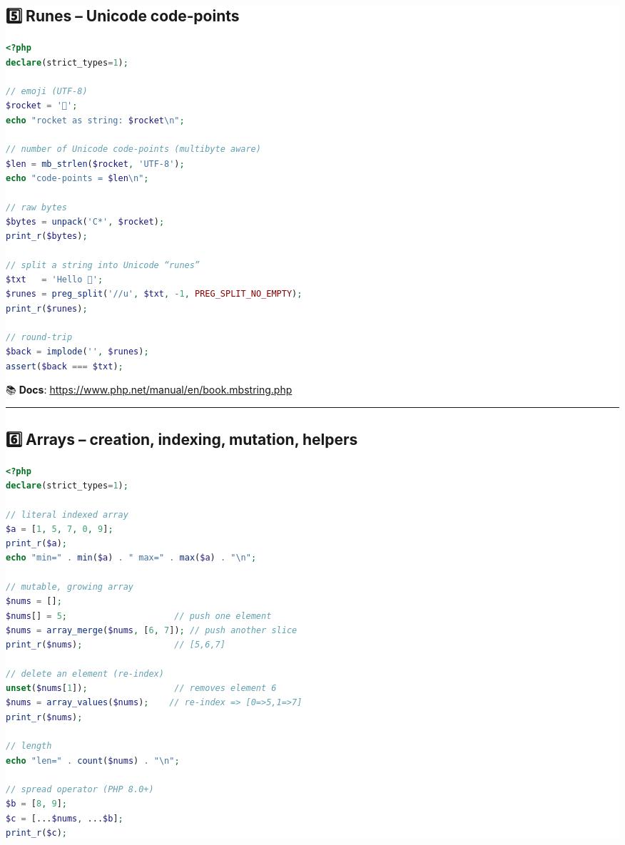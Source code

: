 
## 5️⃣ Runes – Unicode code‑points  

```php
<?php
declare(strict_types=1);

// emoji (UTF‑8)
$rocket = '🚀';
echo "rocket as string: $rocket\n";

// number of Unicode code‑points (multibyte aware)
$len = mb_strlen($rocket, 'UTF-8');
echo "code‑points = $len\n";

// raw bytes
$bytes = unpack('C*', $rocket);
print_r($bytes);

// split a string into Unicode “runes”
$txt   = 'Hello 👋';
$runes = preg_split('//u', $txt, -1, PREG_SPLIT_NO_EMPTY);
print_r($runes);

// round‑trip
$back = implode('', $runes);
assert($back === $txt);
```

📚 **Docs**: <https://www.php.net/manual/en/book.mbstring.php>  

---  

## 6️⃣ Arrays – creation, indexing, mutation, helpers  

```php
<?php
declare(strict_types=1);

// literal indexed array
$a = [1, 5, 7, 0, 9];
print_r($a);
echo "min=" . min($a) . " max=" . max($a) . "\n";

// mutable, growing array
$nums = [];
$nums[] = 5;                     // push one element
$nums = array_merge($nums, [6, 7]); // push another slice
print_r($nums);                  // [5,6,7]

// delete an element (re‑index)
unset($nums[1]);                 // removes element 6
$nums = array_values($nums);    // re‑index => [0=>5,1=>7]
print_r($nums);

// length
echo "len=" . count($nums) . "\n";

// spread operator (PHP 8.0+)
$b = [8, 9];
$c = [...$nums, ...$b];
print_r($c);
```
